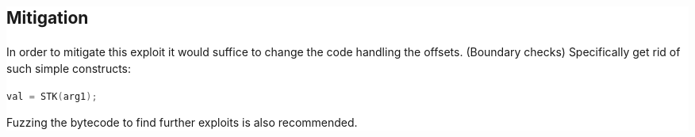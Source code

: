 ## Mitigation

In order to mitigate this exploit it would suffice to change the code
handling the offsets. (Boundary checks)
Specifically get rid of such simple constructs:

```c
val = STK(arg1);
```

Fuzzing the bytecode to find further exploits is also recommended.
